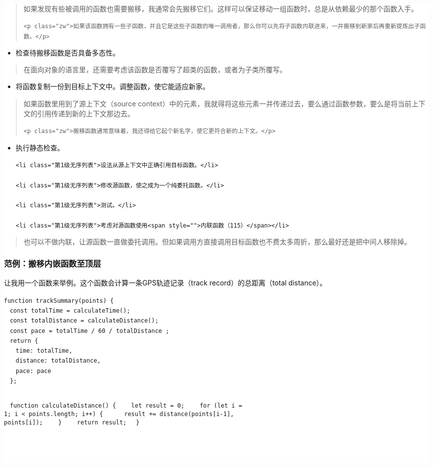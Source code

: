   <blockquote>
    <p class="zw">如果发现有些被调用的函数也需要搬移，我通常会先搬移它们。这样可以保证移动一组函数时，总是从依赖最少的那个函数入手。</p>

    <p class="zw">如果该函数拥有一些子函数，并且它是这些子函数的唯一调用者，那么你可以先将子函数内联进来，一并搬移到新家后再重新提炼出子函数。</p>
  </blockquote>

  <ul>
    <li class="第1级无序列表">检查待搬移函数是否具备多态性。</li>
  </ul>

  <blockquote>
    <p class="zw">在面向对象的语言里，还需要考虑该函数是否覆写了超类的函数，或者为子类所覆写。</p>
  </blockquote>

  <ul>
    <li class="第1级无序列表">将函数复制一份到目标上下文中。调整函数，使它能适应新家。</li>
  </ul>

  <blockquote>
    <p class="zw">如果函数里用到了源上下文（source context）中的元素，我就得将这些元素一并传递过去，要么通过函数参数，要么是将当前上下文的引用传递到新的上下文那边去。</p>

    <p class="zw">搬移函数通常意味着，我还得给它起个新名字，使它更符合新的上下文。</p>
  </blockquote>

  <ul>
    <li class="第1级无序列表">执行静态检查。</li>

    <li class="第1级无序列表">设法从源上下文中正确引用目标函数。</li>

    <li class="第1级无序列表">修改源函数，使之成为一个纯委托函数。</li>

    <li class="第1级无序列表">测试。</li>

    <li class="第1级无序列表">考虑对源函数使用<span style="">内联函数（115）</span></li>
  </ul>

  <blockquote>
    <p class="zw">也可以不做内联，让源函数一直做委托调用。但如果调用方直接调用目标函数也不费太多周折，那么最好还是把中间人移除掉。</p>
  </blockquote>

  <h3 class="sigil_not_in_toc" id="nav_point_196">范例：搬移内嵌函数至顶层</h3>

  <p class="zw">让我用一个函数来举例。这个函数会计算一条GPS轨迹记录（track record）的总距离（total distance）。</p>
  <pre class="代码无行号"><code>function trackSummary(points) { 
　const totalTime = calculateTime();
　const totalDistance = calculateDistance(); 
　const pace = totalTime / 60 / totalDistance ; 
　return {
　　time: totalTime, 
　　distance: totalDistance, 
　　pace: pace
　};

　function calculateDistance() { 
　　let result = 0;
　　for (let i = 1; i &lt; points.length; i++) { 
　　　result += distance(points[i-1],  points[i]);
　　}
　　return result;
　}
